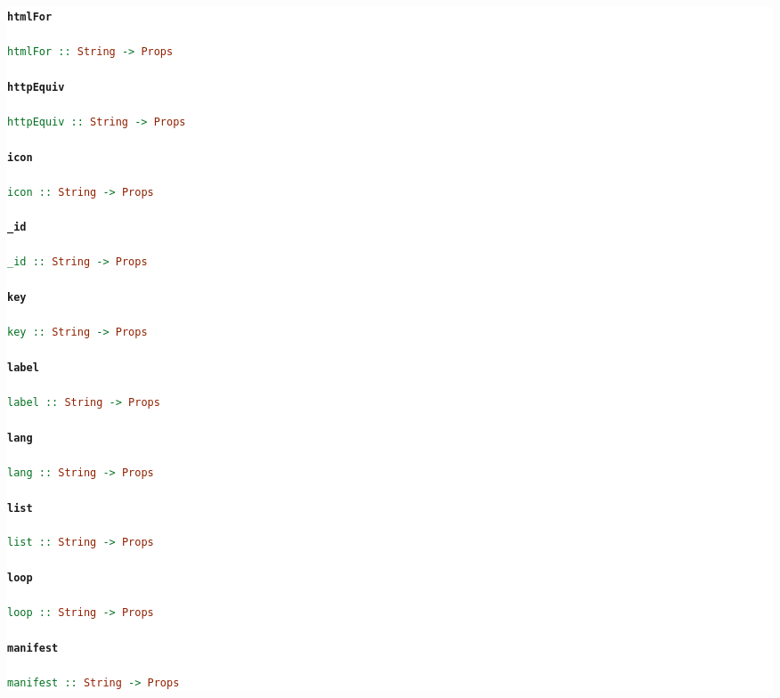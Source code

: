 #### `htmlFor`

``` purescript
htmlFor :: String -> Props
```

#### `httpEquiv`

``` purescript
httpEquiv :: String -> Props
```

#### `icon`

``` purescript
icon :: String -> Props
```

#### `_id`

``` purescript
_id :: String -> Props
```

#### `key`

``` purescript
key :: String -> Props
```

#### `label`

``` purescript
label :: String -> Props
```

#### `lang`

``` purescript
lang :: String -> Props
```

#### `list`

``` purescript
list :: String -> Props
```

#### `loop`

``` purescript
loop :: String -> Props
```

#### `manifest`

``` purescript
manifest :: String -> Props
```
